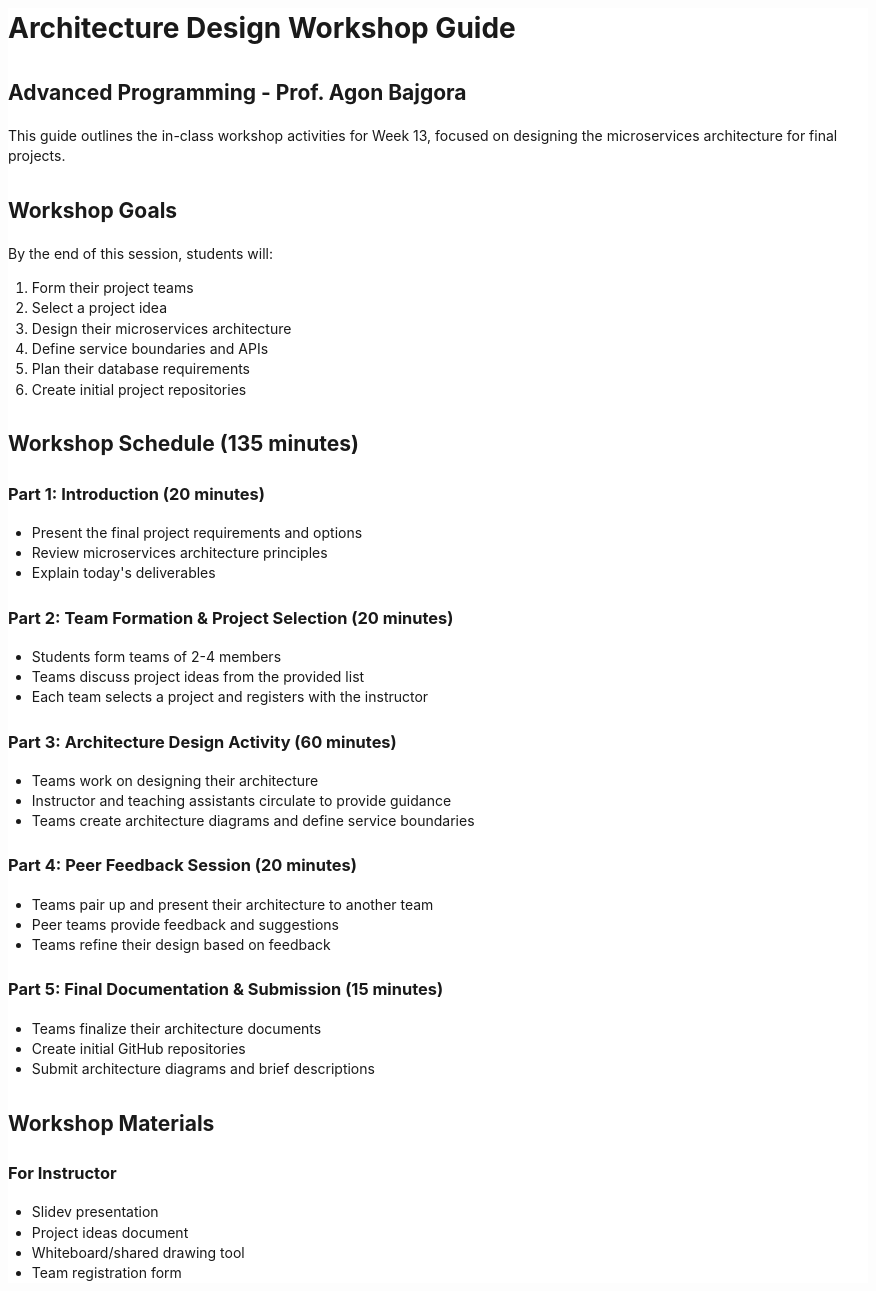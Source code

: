 # Architecture Design Workshop Guide
## Advanced Programming - Prof. Agon Bajgora

This guide outlines the in-class workshop activities for Week 13, focused on designing the microservices architecture for final projects.

## Workshop Goals

By the end of this session, students will:
1. Form their project teams
2. Select a project idea
3. Design their microservices architecture
4. Define service boundaries and APIs
5. Plan their database requirements
6. Create initial project repositories

## Workshop Schedule (135 minutes)

### Part 1: Introduction (20 minutes)
- Present the final project requirements and options
- Review microservices architecture principles
- Explain today's deliverables

### Part 2: Team Formation & Project Selection (20 minutes)
- Students form teams of 2-4 members
- Teams discuss project ideas from the provided list
- Each team selects a project and registers with the instructor

### Part 3: Architecture Design Activity (60 minutes)
- Teams work on designing their architecture
- Instructor and teaching assistants circulate to provide guidance
- Teams create architecture diagrams and define service boundaries

### Part 4: Peer Feedback Session (20 minutes)
- Teams pair up and present their architecture to another team
- Peer teams provide feedback and suggestions
- Teams refine their design based on feedback

### Part 5: Final Documentation & Submission (15 minutes)
- Teams finalize their architecture documents
- Create initial GitHub repositories
- Submit architecture diagrams and brief descriptions

## Workshop Materials

### For Instructor
- Slidev presentation
- Project ideas document
- Whiteboard/shared drawing tool
- Team registration form
